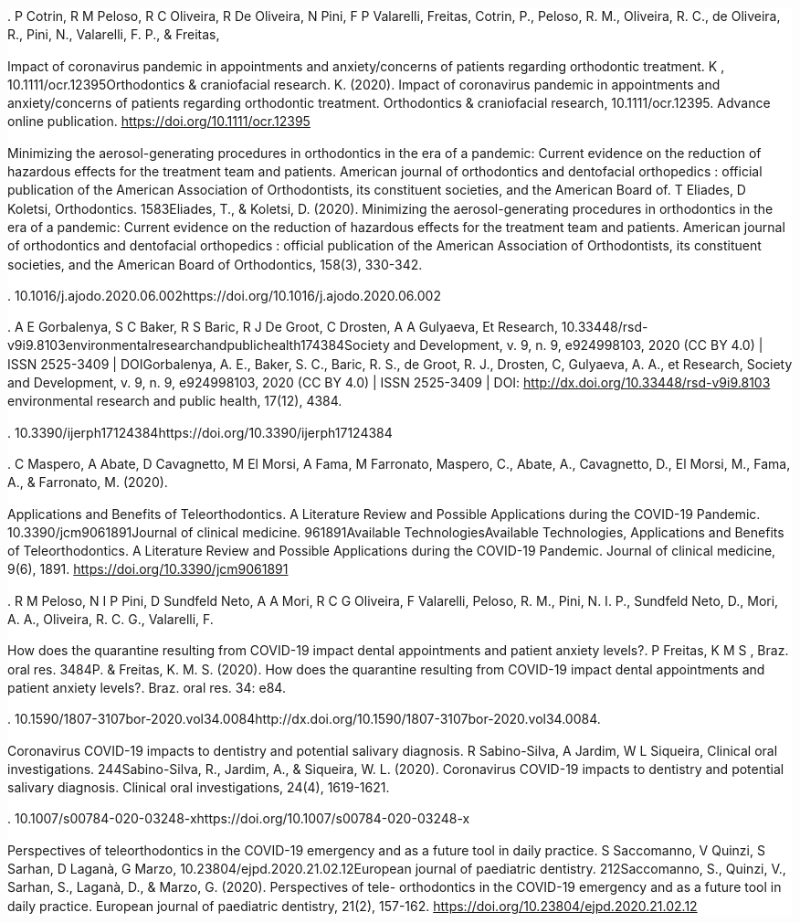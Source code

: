 . P Cotrin, R M Peloso, R C Oliveira, R De Oliveira, N Pini, F P Valarelli, Freitas, Cotrin, P., Peloso, R. M., Oliveira, R. C., de Oliveira, R., Pini, N., Valarelli, F. P., & Freitas,

Impact of coronavirus pandemic in appointments and anxiety/concerns of patients regarding orthodontic treatment. K , 10.1111/ocr.12395Orthodontics & craniofacial research. K. (2020). Impact of coronavirus pandemic in appointments and anxiety/concerns of patients regarding orthodontic treatment. Orthodontics & craniofacial research, 10.1111/ocr.12395. Advance online publication. https://doi.org/10.1111/ocr.12395

Minimizing the aerosol-generating procedures in orthodontics in the era of a pandemic: Current evidence on the reduction of hazardous effects for the treatment team and patients. American journal of orthodontics and dentofacial orthopedics : official publication of the American Association of Orthodontists, its constituent societies, and the American Board of. T Eliades, D Koletsi, Orthodontics. 1583Eliades, T., & Koletsi, D. (2020). Minimizing the aerosol-generating procedures in orthodontics in the era of a pandemic: Current evidence on the reduction of hazardous effects for the treatment team and patients. American journal of orthodontics and dentofacial orthopedics : official publication of the American Association of Orthodontists, its constituent societies, and the American Board of Orthodontics, 158(3), 330-342.

. 10.1016/j.ajodo.2020.06.002https://doi.org/10.1016/j.ajodo.2020.06.002

. A E Gorbalenya, S C Baker, R S Baric, R J De Groot, C Drosten, A A Gulyaeva, Et Research, 10.33448/rsd-v9i9.8103environmentalresearchandpublichealth174384Society and Development, v. 9, n. 9, e924998103, 2020 (CC BY 4.0) | ISSN 2525-3409 | DOIGorbalenya, A. E., Baker, S. C., Baric, R. S., de Groot, R. J., Drosten, C, Gulyaeva, A. A., et Research, Society and Development, v. 9, n. 9, e924998103, 2020 (CC BY 4.0) | ISSN 2525-3409 | DOI: http://dx.doi.org/10.33448/rsd-v9i9.8103 environmental research and public health, 17(12), 4384.

. 10.3390/ijerph17124384https://doi.org/10.3390/ijerph17124384

. C Maspero, A Abate, D Cavagnetto, M El Morsi, A Fama, M Farronato, Maspero, C., Abate, A., Cavagnetto, D., El Morsi, M., Fama, A., & Farronato, M. (2020).

Applications and Benefits of Teleorthodontics. A Literature Review and Possible Applications during the COVID-19 Pandemic. 10.3390/jcm9061891Journal of clinical medicine. 961891Available TechnologiesAvailable Technologies, Applications and Benefits of Teleorthodontics. A Literature Review and Possible Applications during the COVID-19 Pandemic. Journal of clinical medicine, 9(6), 1891. https://doi.org/10.3390/jcm9061891

. R M Peloso, N I P Pini, D Sundfeld Neto, A A Mori, R C G Oliveira, F Valarelli, Peloso, R. M., Pini, N. I. P., Sundfeld Neto, D., Mori, A. A., Oliveira, R. C. G., Valarelli, F.

How does the quarantine resulting from COVID-19 impact dental appointments and patient anxiety levels?. P Freitas, K M S , Braz. oral res. 3484P. & Freitas, K. M. S. (2020). How does the quarantine resulting from COVID-19 impact dental appointments and patient anxiety levels?. Braz. oral res. 34: e84.

. 10.1590/1807-3107bor-2020.vol34.0084http://dx.doi.org/10.1590/1807-3107bor-2020.vol34.0084.

Coronavirus COVID-19 impacts to dentistry and potential salivary diagnosis. R Sabino-Silva, A Jardim, W L Siqueira, Clinical oral investigations. 244Sabino-Silva, R., Jardim, A., & Siqueira, W. L. (2020). Coronavirus COVID-19 impacts to dentistry and potential salivary diagnosis. Clinical oral investigations, 24(4), 1619-1621.

. 10.1007/s00784-020-03248-xhttps://doi.org/10.1007/s00784-020-03248-x

Perspectives of teleorthodontics in the COVID-19 emergency and as a future tool in daily practice. S Saccomanno, V Quinzi, S Sarhan, D Laganà, G Marzo, 10.23804/ejpd.2020.21.02.12European journal of paediatric dentistry. 212Saccomanno, S., Quinzi, V., Sarhan, S., Laganà, D., & Marzo, G. (2020). Perspectives of tele- orthodontics in the COVID-19 emergency and as a future tool in daily practice. European journal of paediatric dentistry, 21(2), 157-162. https://doi.org/10.23804/ejpd.2020.21.02.12
